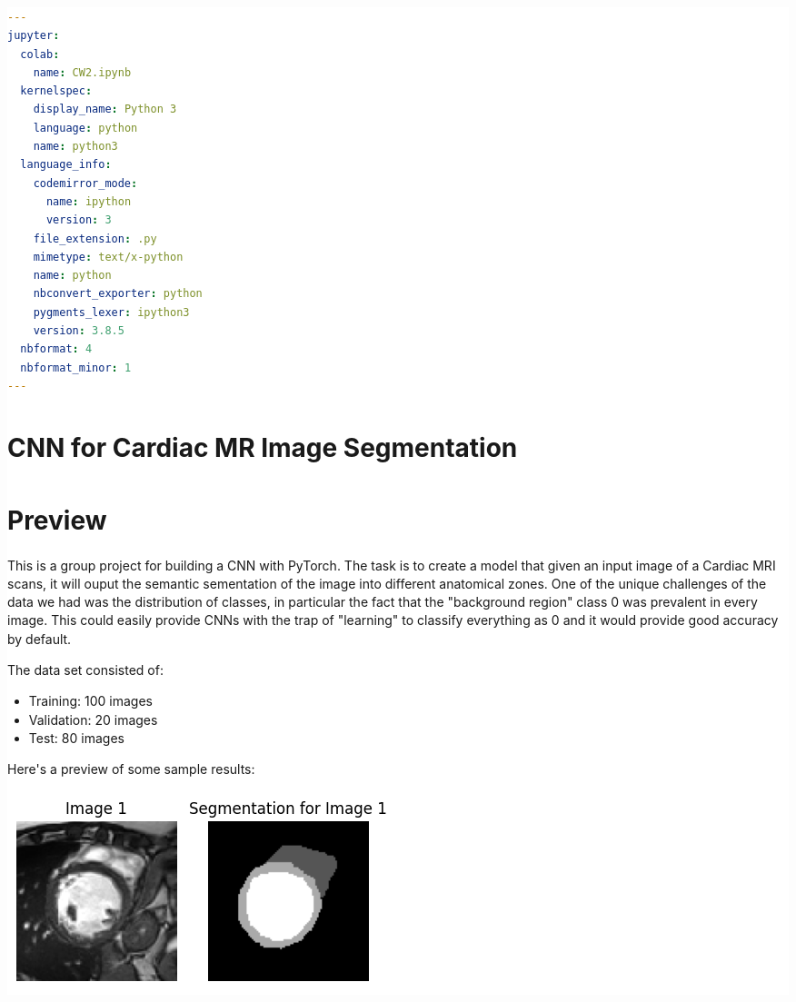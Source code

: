 ```yaml
---
jupyter:
  colab:
    name: CW2.ipynb
  kernelspec:
    display_name: Python 3
    language: python
    name: python3
  language_info:
    codemirror_mode:
      name: ipython
      version: 3
    file_extension: .py
    mimetype: text/x-python
    name: python
    nbconvert_exporter: python
    pygments_lexer: ipython3
    version: 3.8.5
  nbformat: 4
  nbformat_minor: 1
---
```


# CNN for Cardiac MR Image Segmentation

# Preview
This is a group project for building a CNN with PyTorch. The task is to create a model that given an input image of a Cardiac MRI scans, it will ouput the semantic sementation of the image into different anatomical zones. One of the unique challenges of the data we had was the distribution of classes, in particular the fact that the "background region" class 0 was prevalent in every image. This could easily provide CNNs with the trap of "learning" to classify everything as 0 and it would provide good accuracy by default.

The data set consisted of:
-   Training: 100 images
-   Validation: 20 images
-   Test: 80 images

Here's a preview of some sample results:


![image1.png](segmentation_images/image1.png)